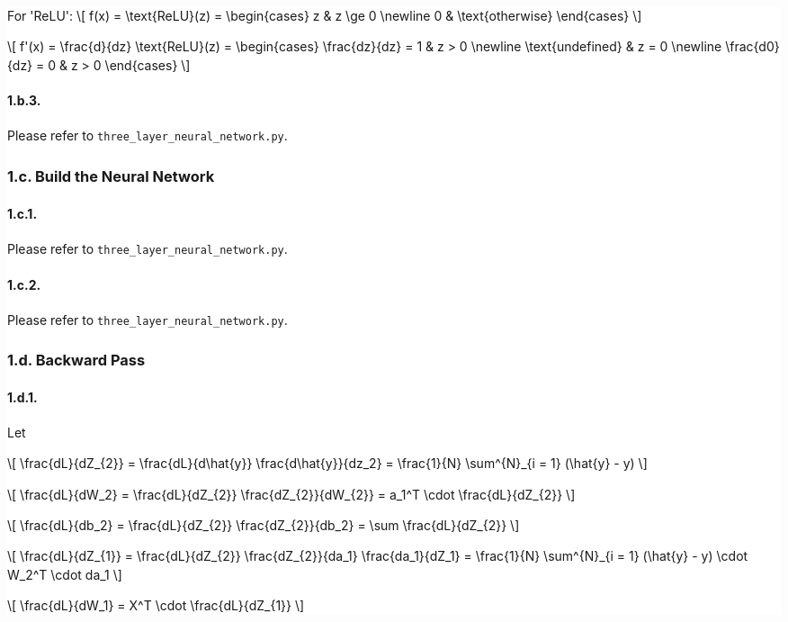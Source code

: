 

For 'ReLU':
\\[
f(x) = \text{ReLU}(z) = \begin{cases}
z & z \ge 0 \newline
0 & \text{otherwise}
\end{cases}
\\]

\\[
f'(x) =  \frac{d}{dz} \text{ReLU}(z) = \begin{cases}
\frac{dz}{dz} = 1 & z > 0 \newline
\text{undefined} & z = 0 \newline
\frac{d0}{dz} = 0 & z > 0
\end{cases}
\\]


#### 1.b.3.
Please refer to `three_layer_neural_network.py`.


### 1.c. Build the Neural Network

#### 1.c.1.
Please refer to `three_layer_neural_network.py`.

#### 1.c.2.
Please refer to `three_layer_neural_network.py`.

### 1.d. Backward Pass

#### 1.d.1.

Let

\\[
\frac{dL}{dZ_{2}} = \frac{dL}{d\hat{y}} \frac{d\hat{y}}{dz_2} = \frac{1}{N} \sum^{N}_{i = 1} (\hat{y} - y)
\\]

\\[
\frac{dL}{dW_2} = \frac{dL}{dZ_{2}} \frac{dZ_{2}}{dW_{2}} = a_1^T \cdot \frac{dL}{dZ_{2}}
\\]

\\[
\frac{dL}{db_2} = \frac{dL}{dZ_{2}} \frac{dZ_{2}}{db_2} = \sum \frac{dL}{dZ_{2}}
\\]

\\[
\frac{dL}{dZ_{1}} = \frac{dL}{dZ_{2}} \frac{dZ_{2}}{da_1} \frac{da_1}{dZ_1} = \frac{1}{N} \sum^{N}_{i = 1} (\hat{y} - y) \cdot W_2^T \cdot da_1
\\]

\\[
\frac{dL}{dW_1} = X^T \cdot \frac{dL}{dZ_{1}}
\\]

